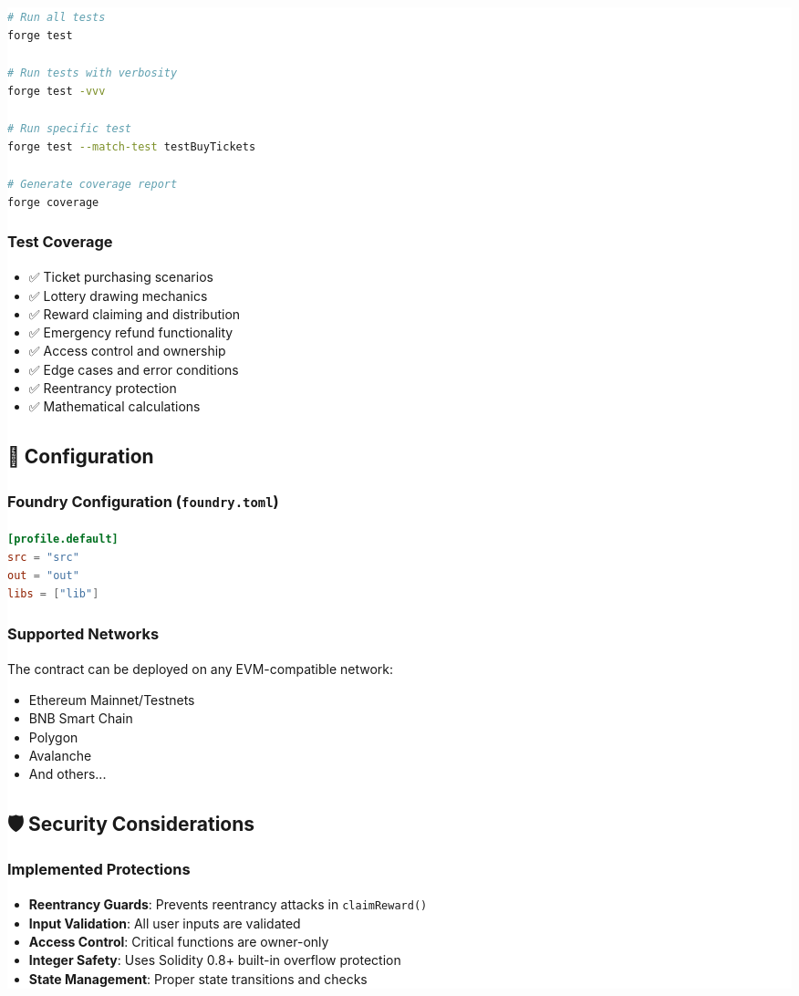 ```bash
# Run all tests
forge test

# Run tests with verbosity
forge test -vvv

# Run specific test
forge test --match-test testBuyTickets

# Generate coverage report
forge coverage
```

### Test Coverage
- ✅ Ticket purchasing scenarios
- ✅ Lottery drawing mechanics
- ✅ Reward claiming and distribution
- ✅ Emergency refund functionality
- ✅ Access control and ownership
- ✅ Edge cases and error conditions
- ✅ Reentrancy protection
- ✅ Mathematical calculations

## 🔧 Configuration

### Foundry Configuration (`foundry.toml`)
```toml
[profile.default]
src = "src"
out = "out"
libs = ["lib"]
```

### Supported Networks
The contract can be deployed on any EVM-compatible network:
- Ethereum Mainnet/Testnets
- BNB Smart Chain
- Polygon
- Avalanche
- And others...

## 🛡️ Security Considerations

### Implemented Protections
- **Reentrancy Guards**: Prevents reentrancy attacks in `claimReward()`
- **Input Validation**: All user inputs are validated
- **Access Control**: Critical functions are owner-only
- **Integer Safety**: Uses Solidity 0.8+ built-in overflow protection
- **State Management**: Proper state transitions and checks
